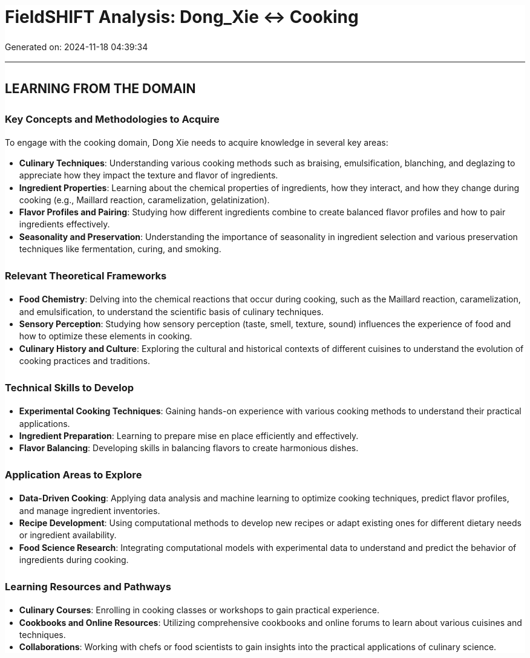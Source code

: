 # FieldSHIFT Analysis: Dong_Xie ↔ Cooking

Generated on: 2024-11-18 04:39:34

---

## LEARNING FROM THE DOMAIN

### Key Concepts and Methodologies to Acquire
To engage with the cooking domain, Dong Xie needs to acquire knowledge in several key areas:
- **Culinary Techniques**: Understanding various cooking methods such as braising, emulsification, blanching, and deglazing to appreciate how they impact the texture and flavor of ingredients.
- **Ingredient Properties**: Learning about the chemical properties of ingredients, how they interact, and how they change during cooking (e.g., Maillard reaction, caramelization, gelatinization).
- **Flavor Profiles and Pairing**: Studying how different ingredients combine to create balanced flavor profiles and how to pair ingredients effectively.
- **Seasonality and Preservation**: Understanding the importance of seasonality in ingredient selection and various preservation techniques like fermentation, curing, and smoking.

### Relevant Theoretical Frameworks
- **Food Chemistry**: Delving into the chemical reactions that occur during cooking, such as the Maillard reaction, caramelization, and emulsification, to understand the scientific basis of culinary techniques.
- **Sensory Perception**: Studying how sensory perception (taste, smell, texture, sound) influences the experience of food and how to optimize these elements in cooking.
- **Culinary History and Culture**: Exploring the cultural and historical contexts of different cuisines to understand the evolution of cooking practices and traditions.

### Technical Skills to Develop
- **Experimental Cooking Techniques**: Gaining hands-on experience with various cooking methods to understand their practical applications.
- **Ingredient Preparation**: Learning to prepare mise en place efficiently and effectively.
- **Flavor Balancing**: Developing skills in balancing flavors to create harmonious dishes.

### Application Areas to Explore
- **Data-Driven Cooking**: Applying data analysis and machine learning to optimize cooking techniques, predict flavor profiles, and manage ingredient inventories.
- **Recipe Development**: Using computational methods to develop new recipes or adapt existing ones for different dietary needs or ingredient availability.
- **Food Science Research**: Integrating computational models with experimental data to understand and predict the behavior of ingredients during cooking.

### Learning Resources and Pathways
- **Culinary Courses**: Enrolling in cooking classes or workshops to gain practical experience.
- **Cookbooks and Online Resources**: Utilizing comprehensive cookbooks and online forums to learn about various cuisines and techniques.
- **Collaborations**: Working with chefs or food scientists to gain insights into the practical applications of culinary science.
